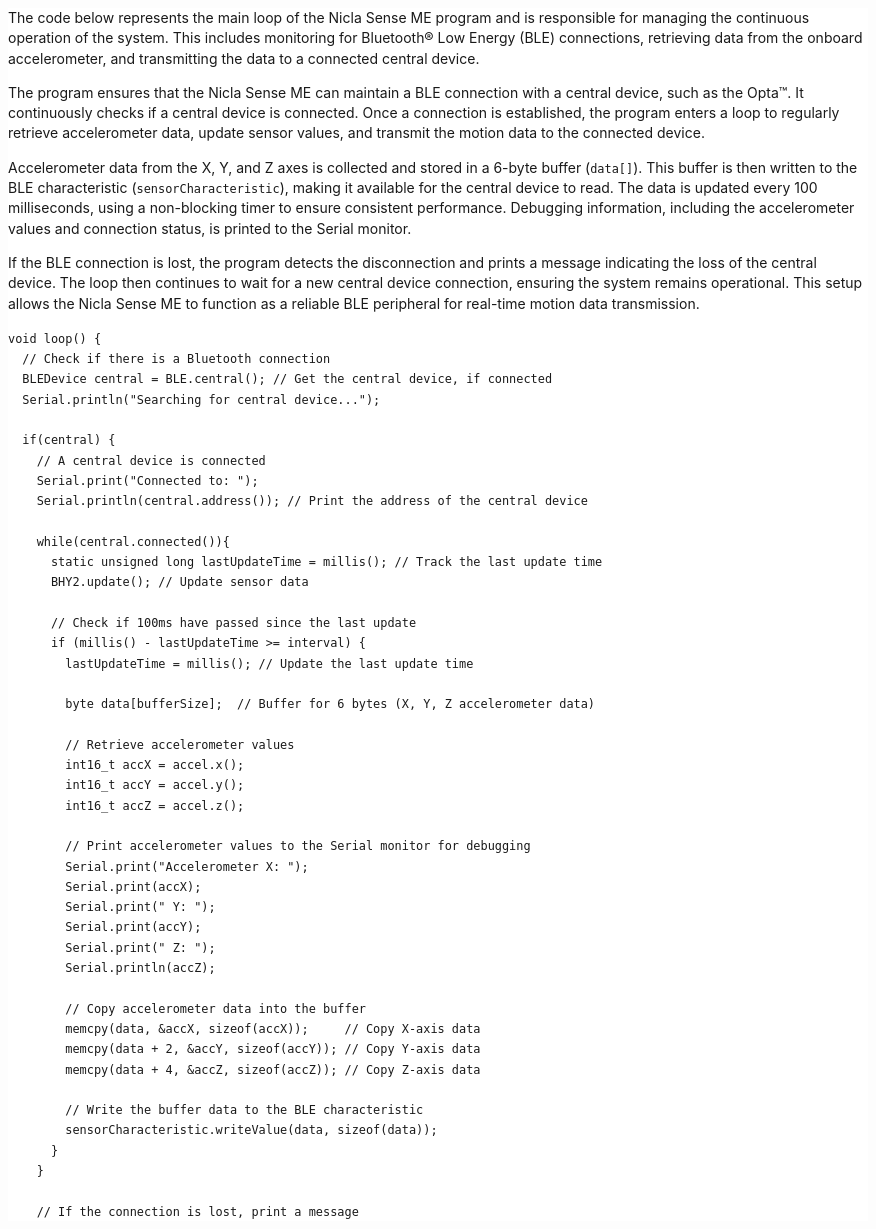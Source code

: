 The code below represents the main loop of the Nicla Sense ME program and is responsible for managing the continuous operation of the system. This includes monitoring for Bluetooth® Low Energy (BLE) connections, retrieving data from the onboard accelerometer, and transmitting the data to a connected central device.

The program ensures that the Nicla Sense ME can maintain a BLE connection with a central device, such as the Opta™. It continuously checks if a central device is connected. Once a connection is established, the program enters a loop to regularly retrieve accelerometer data, update sensor values, and transmit the motion data to the connected device.

Accelerometer data from the X, Y, and Z axes is collected and stored in a 6-byte buffer (`data[]`). This buffer is then written to the BLE characteristic (`sensorCharacteristic`), making it available for the central device to read. The data is updated every 100 milliseconds, using a non-blocking timer to ensure consistent performance. Debugging information, including the accelerometer values and connection status, is printed to the Serial monitor.

If the BLE connection is lost, the program detects the disconnection and prints a message indicating the loss of the central device. The loop then continues to wait for a new central device connection, ensuring the system remains operational. This setup allows the Nicla Sense ME to function as a reliable BLE peripheral for real-time motion data transmission.

```arduino
void loop() {
  // Check if there is a Bluetooth connection
  BLEDevice central = BLE.central(); // Get the central device, if connected
  Serial.println("Searching for central device...");

  if(central) {
    // A central device is connected
    Serial.print("Connected to: ");
    Serial.println(central.address()); // Print the address of the central device
    
    while(central.connected()){
      static unsigned long lastUpdateTime = millis(); // Track the last update time
      BHY2.update(); // Update sensor data

      // Check if 100ms have passed since the last update
      if (millis() - lastUpdateTime >= interval) {
        lastUpdateTime = millis(); // Update the last update time

        byte data[bufferSize];  // Buffer for 6 bytes (X, Y, Z accelerometer data)

        // Retrieve accelerometer values
        int16_t accX = accel.x();
        int16_t accY = accel.y();
        int16_t accZ = accel.z();

        // Print accelerometer values to the Serial monitor for debugging
        Serial.print("Accelerometer X: ");
        Serial.print(accX);
        Serial.print(" Y: ");
        Serial.print(accY);
        Serial.print(" Z: ");
        Serial.println(accZ);

        // Copy accelerometer data into the buffer
        memcpy(data, &accX, sizeof(accX));     // Copy X-axis data
        memcpy(data + 2, &accY, sizeof(accY)); // Copy Y-axis data
        memcpy(data + 4, &accZ, sizeof(accZ)); // Copy Z-axis data

        // Write the buffer data to the BLE characteristic
        sensorCharacteristic.writeValue(data, sizeof(data));
      }
    }

    // If the connection is lost, print a message
```